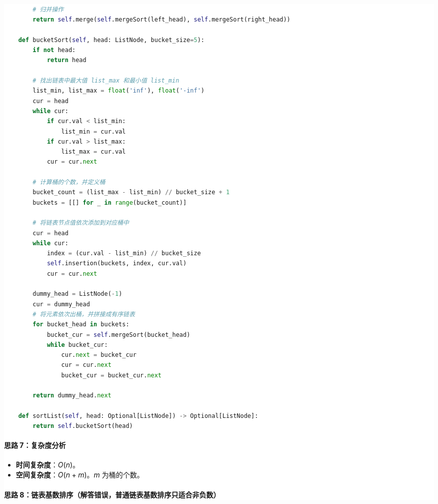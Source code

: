 ```python
        # 归并操作
        return self.merge(self.mergeSort(left_head), self.mergeSort(right_head))        
    
    def bucketSort(self, head: ListNode, bucket_size=5):
        if not head:
            return head
        
        # 找出链表中最大值 list_max 和最小值 list_min
        list_min, list_max = float('inf'), float('-inf')
        cur = head
        while cur:
            if cur.val < list_min:
                list_min = cur.val
            if cur.val > list_max:
                list_max = cur.val
            cur = cur.next
            
        # 计算桶的个数，并定义桶
        bucket_count = (list_max - list_min) // bucket_size + 1
        buckets = [[] for _ in range(bucket_count)]
        
        # 将链表节点值依次添加到对应桶中
        cur = head
        while cur:
            index = (cur.val - list_min) // bucket_size
            self.insertion(buckets, index, cur.val)
            cur = cur.next
            
        dummy_head = ListNode(-1)
        cur = dummy_head
        # 将元素依次出桶，并拼接成有序链表
        for bucket_head in buckets:
            bucket_cur = self.mergeSort(bucket_head)
            while bucket_cur:
                cur.next = bucket_cur
                cur = cur.next
                bucket_cur = bucket_cur.next
                
        return dummy_head.next
    
    def sortList(self, head: Optional[ListNode]) -> Optional[ListNode]:
        return self.bucketSort(head)
```

#### 思路 7：复杂度分析

- **时间复杂度**：$O(n)$。
- **空间复杂度**：$O(n + m)$。$m$ 为桶的个数。

#### 思路 8：链表基数排序（解答错误，普通链表基数排序只适合非负数）
